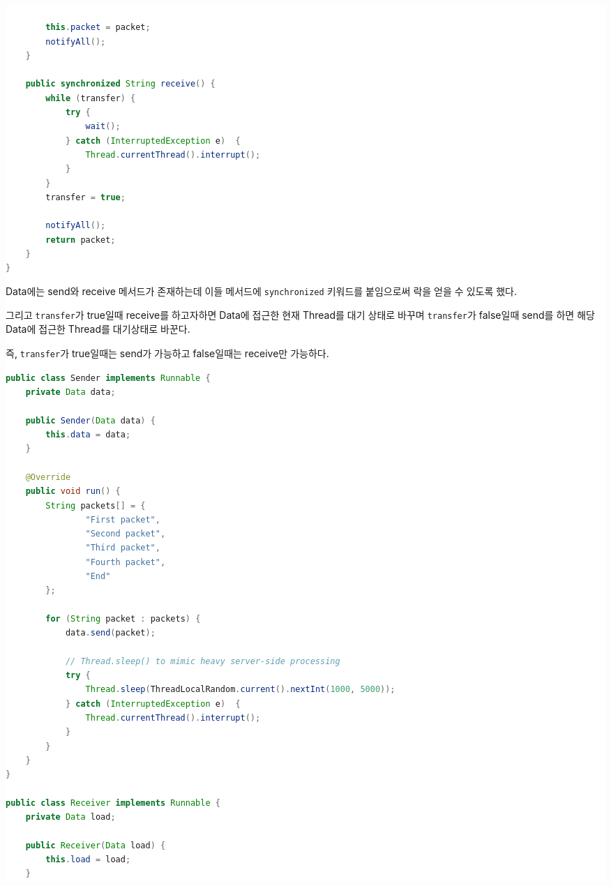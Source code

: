 ```java

        this.packet = packet;
        notifyAll();
    }

    public synchronized String receive() {
        while (transfer) {
            try {
                wait();
            } catch (InterruptedException e)  {
                Thread.currentThread().interrupt();
            }
        }
        transfer = true;

        notifyAll();
        return packet;
    }
}
```

Data에는 send와 receive 메서드가 존재하는데 이들 메서드에 `synchronized` 키워드를 붙임으로써 락을 얻을 수 있도록 했다.

그리고 `transfer`가 true일때 receive를 하고자하면 Data에 접근한 현재 Thread를 대기 상태로 바꾸며 `transfer`가 false일때 send를 하면 해당 Data에 접근한 Thread를 대기상태로 바꾼다.

즉, `transfer`가 true일때는 send가 가능하고 false일때는 receive만 가능하다.

```java
public class Sender implements Runnable {
    private Data data;

    public Sender(Data data) {
        this.data = data;
    }

    @Override
    public void run() {
        String packets[] = {
                "First packet",
                "Second packet",
                "Third packet",
                "Fourth packet",
                "End"
        };

        for (String packet : packets) {
            data.send(packet);

            // Thread.sleep() to mimic heavy server-side processing
            try {
                Thread.sleep(ThreadLocalRandom.current().nextInt(1000, 5000));
            } catch (InterruptedException e)  {
                Thread.currentThread().interrupt();
            }
        }
    }
}

public class Receiver implements Runnable {
    private Data load;

    public Receiver(Data load) {
        this.load = load;
    }
```